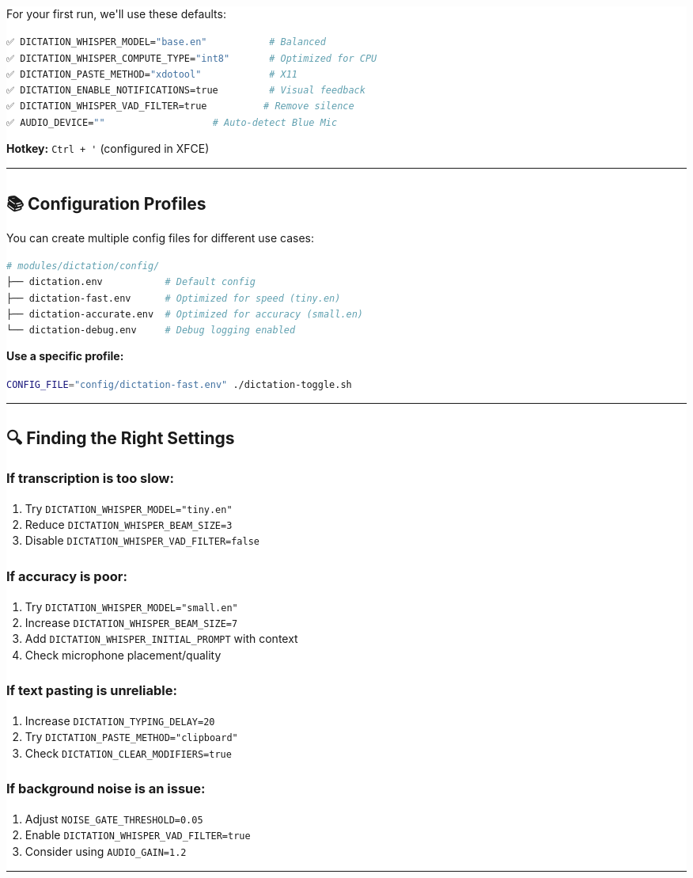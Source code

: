 For your first run, we'll use these defaults:

```bash
✅ DICTATION_WHISPER_MODEL="base.en"           # Balanced
✅ DICTATION_WHISPER_COMPUTE_TYPE="int8"       # Optimized for CPU
✅ DICTATION_PASTE_METHOD="xdotool"            # X11
✅ DICTATION_ENABLE_NOTIFICATIONS=true         # Visual feedback
✅ DICTATION_WHISPER_VAD_FILTER=true          # Remove silence
✅ AUDIO_DEVICE=""                   # Auto-detect Blue Mic
```

**Hotkey:** `Ctrl + '` (configured in XFCE)

---

## 📚 Configuration Profiles

You can create multiple config files for different use cases:

```bash
# modules/dictation/config/
├── dictation.env           # Default config
├── dictation-fast.env      # Optimized for speed (tiny.en)
├── dictation-accurate.env  # Optimized for accuracy (small.en)
└── dictation-debug.env     # Debug logging enabled
```

**Use a specific profile:**
```bash
CONFIG_FILE="config/dictation-fast.env" ./dictation-toggle.sh
```

---

## 🔍 Finding the Right Settings

### If transcription is too slow:
1. Try `DICTATION_WHISPER_MODEL="tiny.en"`
2. Reduce `DICTATION_WHISPER_BEAM_SIZE=3`
3. Disable `DICTATION_WHISPER_VAD_FILTER=false`

### If accuracy is poor:
1. Try `DICTATION_WHISPER_MODEL="small.en"`
2. Increase `DICTATION_WHISPER_BEAM_SIZE=7`
3. Add `DICTATION_WHISPER_INITIAL_PROMPT` with context
4. Check microphone placement/quality

### If text pasting is unreliable:
1. Increase `DICTATION_TYPING_DELAY=20`
2. Try `DICTATION_PASTE_METHOD="clipboard"`
3. Check `DICTATION_CLEAR_MODIFIERS=true`

### If background noise is an issue:
1. Adjust `NOISE_GATE_THRESHOLD=0.05`
2. Enable `DICTATION_WHISPER_VAD_FILTER=true`
3. Consider using `AUDIO_GAIN=1.2`

---